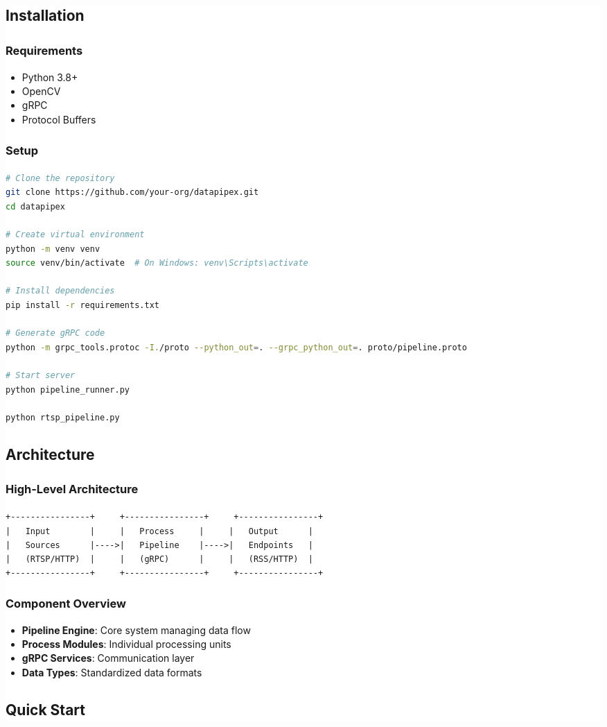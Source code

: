 ## Installation

### Requirements
- Python 3.8+
- OpenCV
- gRPC
- Protocol Buffers

### Setup
```bash
# Clone the repository
git clone https://github.com/your-org/datapipex.git
cd datapipex

# Create virtual environment
python -m venv venv
source venv/bin/activate  # On Windows: venv\Scripts\activate

# Install dependencies
pip install -r requirements.txt

# Generate gRPC code
python -m grpc_tools.protoc -I./proto --python_out=. --grpc_python_out=. proto/pipeline.proto

# Start server
python pipeline_runner.py

python rtsp_pipeline.py
```

## Architecture

### High-Level Architecture
```
+----------------+     +----------------+     +----------------+
|   Input        |     |   Process     |     |   Output      |
|   Sources      |---->|   Pipeline    |---->|   Endpoints   |
|   (RTSP/HTTP)  |     |   (gRPC)      |     |   (RSS/HTTP)  |
+----------------+     +----------------+     +----------------+
```

### Component Overview
- **Pipeline Engine**: Core system managing data flow
- **Process Modules**: Individual processing units
- **gRPC Services**: Communication layer
- **Data Types**: Standardized data formats

## Quick Start
